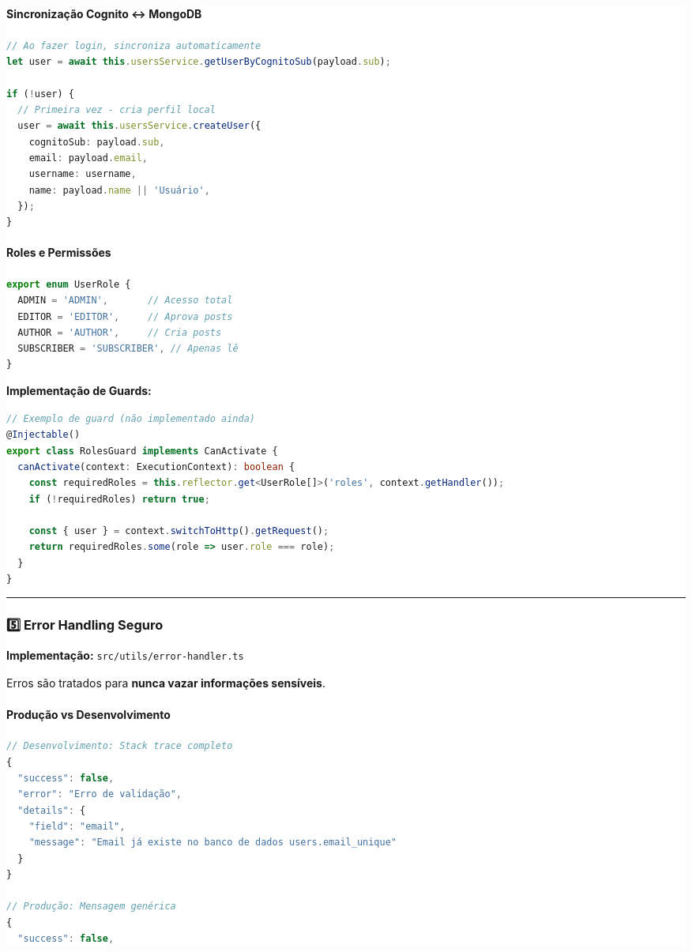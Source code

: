 #### Sincronização Cognito ↔ MongoDB

```typescript
// Ao fazer login, sincroniza automaticamente
let user = await this.usersService.getUserByCognitoSub(payload.sub);

if (!user) {
  // Primeira vez - cria perfil local
  user = await this.usersService.createUser({
    cognitoSub: payload.sub,
    email: payload.email,
    username: username,
    name: payload.name || 'Usuário',
  });
}
```

#### Roles e Permissões

```typescript
export enum UserRole {
  ADMIN = 'ADMIN',       // Acesso total
  EDITOR = 'EDITOR',     // Aprova posts
  AUTHOR = 'AUTHOR',     // Cria posts
  SUBSCRIBER = 'SUBSCRIBER', // Apenas lê
}
```

**Implementação de Guards:**

```typescript
// Exemplo de guard (não implementado ainda)
@Injectable()
export class RolesGuard implements CanActivate {
  canActivate(context: ExecutionContext): boolean {
    const requiredRoles = this.reflector.get<UserRole[]>('roles', context.getHandler());
    if (!requiredRoles) return true;
    
    const { user } = context.switchToHttp().getRequest();
    return requiredRoles.some(role => user.role === role);
  }
}
```

---

### 5️⃣ Error Handling Seguro

**Implementação:** `src/utils/error-handler.ts`

Erros são tratados para **nunca vazar informações sensíveis**.

#### Produção vs Desenvolvimento

```typescript
// Desenvolvimento: Stack trace completo
{
  "success": false,
  "error": "Erro de validação",
  "details": {
    "field": "email",
    "message": "Email já existe no banco de dados users.email_unique"
  }
}

// Produção: Mensagem genérica
{
  "success": false,
```